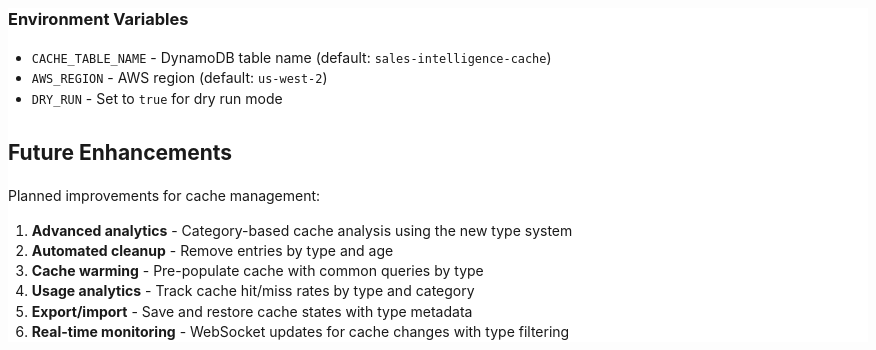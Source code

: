 ### **Environment Variables**
- `CACHE_TABLE_NAME` - DynamoDB table name (default: `sales-intelligence-cache`)
- `AWS_REGION` - AWS region (default: `us-west-2`)  
- `DRY_RUN` - Set to `true` for dry run mode

## Future Enhancements

Planned improvements for cache management:

1. **Advanced analytics** - Category-based cache analysis using the new type system
2. **Automated cleanup** - Remove entries by type and age
3. **Cache warming** - Pre-populate cache with common queries by type
4. **Usage analytics** - Track cache hit/miss rates by type and category
5. **Export/import** - Save and restore cache states with type metadata
6. **Real-time monitoring** - WebSocket updates for cache changes with type filtering 